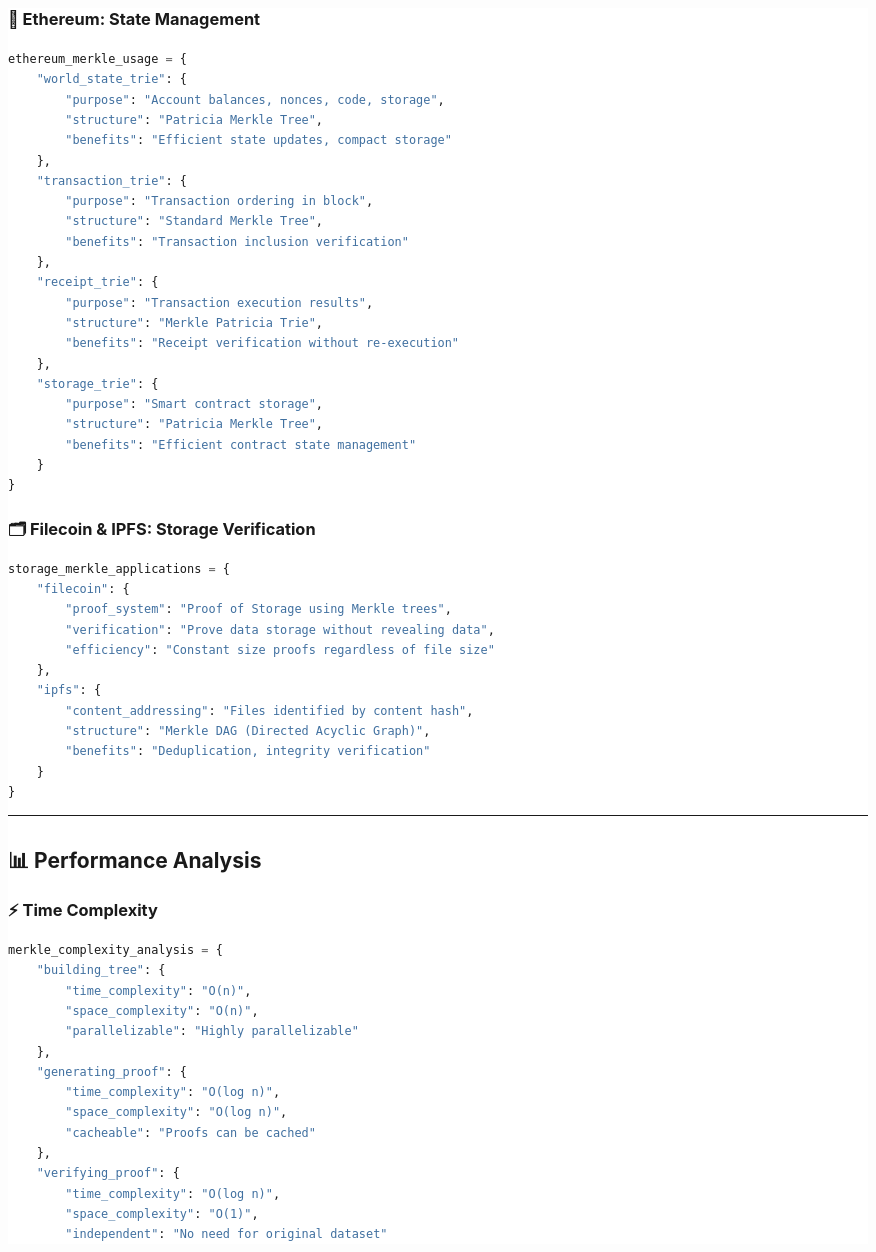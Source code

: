 ### 🧠 Ethereum: State Management
```python
ethereum_merkle_usage = {
    "world_state_trie": {
        "purpose": "Account balances, nonces, code, storage",
        "structure": "Patricia Merkle Tree",
        "benefits": "Efficient state updates, compact storage"
    },
    "transaction_trie": {
        "purpose": "Transaction ordering in block",
        "structure": "Standard Merkle Tree",
        "benefits": "Transaction inclusion verification"
    },
    "receipt_trie": {
        "purpose": "Transaction execution results",
        "structure": "Merkle Patricia Trie",
        "benefits": "Receipt verification without re-execution"
    },
    "storage_trie": {
        "purpose": "Smart contract storage",
        "structure": "Patricia Merkle Tree",
        "benefits": "Efficient contract state management"
    }
}
```

### 🗂️ Filecoin & IPFS: Storage Verification
```python
storage_merkle_applications = {
    "filecoin": {
        "proof_system": "Proof of Storage using Merkle trees",
        "verification": "Prove data storage without revealing data",
        "efficiency": "Constant size proofs regardless of file size"
    },
    "ipfs": {
        "content_addressing": "Files identified by content hash",
        "structure": "Merkle DAG (Directed Acyclic Graph)",
        "benefits": "Deduplication, integrity verification"
    }
}
```

---

## 📊 Performance Analysis

### ⚡ Time Complexity
```python
merkle_complexity_analysis = {
    "building_tree": {
        "time_complexity": "O(n)",
        "space_complexity": "O(n)",
        "parallelizable": "Highly parallelizable"
    },
    "generating_proof": {
        "time_complexity": "O(log n)",
        "space_complexity": "O(log n)",
        "cacheable": "Proofs can be cached"
    },
    "verifying_proof": {
        "time_complexity": "O(log n)",
        "space_complexity": "O(1)",
        "independent": "No need for original dataset"
```